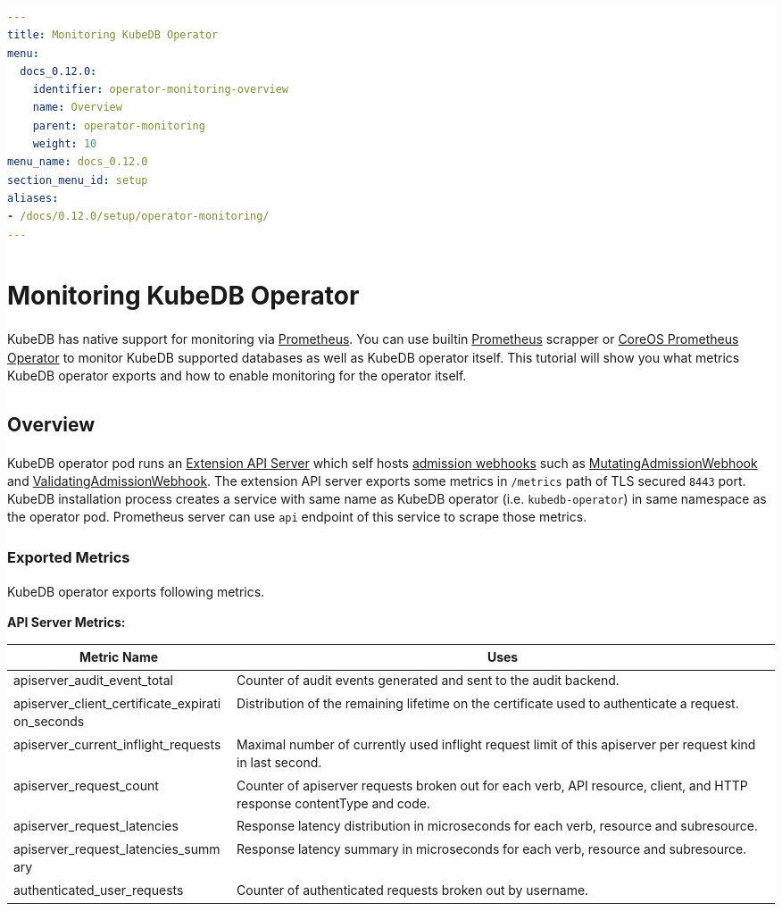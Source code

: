 ```yaml
---
title: Monitoring KubeDB Operator
menu:
  docs_0.12.0:
    identifier: operator-monitoring-overview
    name: Overview
    parent: operator-monitoring
    weight: 10
menu_name: docs_0.12.0
section_menu_id: setup
aliases:
- /docs/0.12.0/setup/operator-monitoring/
---
```


# Monitoring KubeDB Operator

KubeDB has native support for monitoring via [Prometheus](https://prometheus.io/). You can use builtin [Prometheus](https://github.com/prometheus/prometheus) scrapper or [CoreOS Prometheus Operator](https://github.com/coreos/prometheus-operator) to monitor KubeDB supported databases as well as KubeDB operator itself. This tutorial will show you what metrics KubeDB operator exports and how to enable monitoring for the operator itself.

## Overview

KubeDB operator pod runs an [Extension API Server](https://kubernetes.io/docs/tasks/access-kubernetes-api/setup-extension-api-server/) which self hosts [admission webhooks](https://kubernetes.io/docs/reference/access-authn-authz/extensible-admission-controllers/#admission-webhooks) such as [MutatingAdmissionWebhook](https://kubernetes.io/docs/reference/access-authn-authz/admission-controllers/#mutatingadmissionwebhook) and [ValidatingAdmissionWebhook](https://kubernetes.io/docs/reference/access-authn-authz/admission-controllers/#validatingadmissionwebhook). The extension API server exports some metrics in `/metrics` path of TLS secured `8443` port. KubeDB installation process creates a service with same name as KubeDB operator (i.e. `kubedb-operator`) in same namespace as the operator pod. Prometheus server can use `api` endpoint of this service to scrape those metrics.

### Exported Metrics

KubeDB operator exports following metrics.

**API Server Metrics:**

|                         Metric Name                          |                                                         Uses                                                          |
| ------------------------------------------------------------ | --------------------------------------------------------------------------------------------------------------------- |
| apiserver_audit_event_total                                  | Counter of audit events generated and sent to the audit backend.                                                      |
| apiserver_client_certificate_expiration_seconds              | Distribution of the remaining lifetime on the certificate used to authenticate a request.                             |
| apiserver_current_inflight_requests                          | Maximal number of currently used inflight request limit of this apiserver per request kind in last second.            |
| apiserver_request_count                                      | Counter of apiserver requests broken out for each verb, API resource, client, and HTTP response contentType and code. |
| apiserver_request_latencies                                  | Response latency distribution in microseconds for each verb, resource and subresource.                                |
| apiserver_request_latencies_summary                          | Response latency summary in microseconds for each verb, resource and subresource.                                     |
| authenticated_user_requests                                  | Counter of authenticated requests broken out by username.                                                             |
